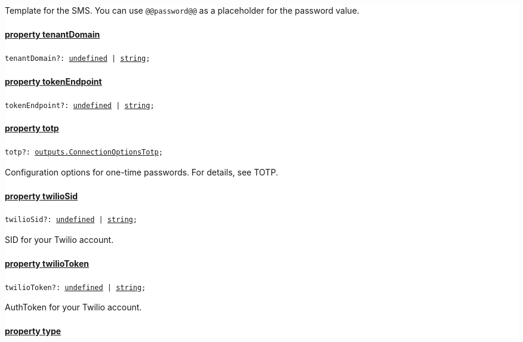 Template for the SMS. You can use `@@password@@` as a placeholder for the password value.

<h4 class="pdoc-member-header" id="ConnectionOptions-tenantDomain">
<a class="pdoc-child-name" href="https://github.com/pulumi/pulumi-auth0/blob/88e23b78f55d924614b96c206b5c728e0a6e6254/sdk/nodejs/types/output.ts#L450">property <b>tenantDomain</b></a>
</h4>

<pre class="highlight"><code><span class='kd'></span>tenantDomain?: <span class='kd'><a href='https://developer.mozilla.org/en-US/docs/Web/JavaScript/Reference/Global_Objects/undefined'>undefined</a></span> | <span class='kd'><a href='https://developer.mozilla.org/en-US/docs/Web/JavaScript/Reference/Global_Objects/String'>string</a></span>;</code></pre>
<h4 class="pdoc-member-header" id="ConnectionOptions-tokenEndpoint">
<a class="pdoc-child-name" href="https://github.com/pulumi/pulumi-auth0/blob/88e23b78f55d924614b96c206b5c728e0a6e6254/sdk/nodejs/types/output.ts#L451">property <b>tokenEndpoint</b></a>
</h4>

<pre class="highlight"><code><span class='kd'></span>tokenEndpoint?: <span class='kd'><a href='https://developer.mozilla.org/en-US/docs/Web/JavaScript/Reference/Global_Objects/undefined'>undefined</a></span> | <span class='kd'><a href='https://developer.mozilla.org/en-US/docs/Web/JavaScript/Reference/Global_Objects/String'>string</a></span>;</code></pre>
<h4 class="pdoc-member-header" id="ConnectionOptions-totp">
<a class="pdoc-child-name" href="https://github.com/pulumi/pulumi-auth0/blob/88e23b78f55d924614b96c206b5c728e0a6e6254/sdk/nodejs/types/output.ts#L455">property <b>totp</b></a>
</h4>

<pre class="highlight"><code><span class='kd'></span>totp?: <a href='/docs/reference/pkg/nodejs/pulumi/auth0/types/output/#ConnectionOptionsTotp'>outputs.ConnectionOptionsTotp</a>;</code></pre>

Configuration options for one-time passwords. For details, see TOTP.

<h4 class="pdoc-member-header" id="ConnectionOptions-twilioSid">
<a class="pdoc-child-name" href="https://github.com/pulumi/pulumi-auth0/blob/88e23b78f55d924614b96c206b5c728e0a6e6254/sdk/nodejs/types/output.ts#L459">property <b>twilioSid</b></a>
</h4>

<pre class="highlight"><code><span class='kd'></span>twilioSid?: <span class='kd'><a href='https://developer.mozilla.org/en-US/docs/Web/JavaScript/Reference/Global_Objects/undefined'>undefined</a></span> | <span class='kd'><a href='https://developer.mozilla.org/en-US/docs/Web/JavaScript/Reference/Global_Objects/String'>string</a></span>;</code></pre>

SID for your Twilio account.

<h4 class="pdoc-member-header" id="ConnectionOptions-twilioToken">
<a class="pdoc-child-name" href="https://github.com/pulumi/pulumi-auth0/blob/88e23b78f55d924614b96c206b5c728e0a6e6254/sdk/nodejs/types/output.ts#L463">property <b>twilioToken</b></a>
</h4>

<pre class="highlight"><code><span class='kd'></span>twilioToken?: <span class='kd'><a href='https://developer.mozilla.org/en-US/docs/Web/JavaScript/Reference/Global_Objects/undefined'>undefined</a></span> | <span class='kd'><a href='https://developer.mozilla.org/en-US/docs/Web/JavaScript/Reference/Global_Objects/String'>string</a></span>;</code></pre>

AuthToken for your Twilio account.

<h4 class="pdoc-member-header" id="ConnectionOptions-type">
<a class="pdoc-child-name" href="https://github.com/pulumi/pulumi-auth0/blob/88e23b78f55d924614b96c206b5c728e0a6e6254/sdk/nodejs/types/output.ts#L467">property <b>type</b></a>
</h4>
